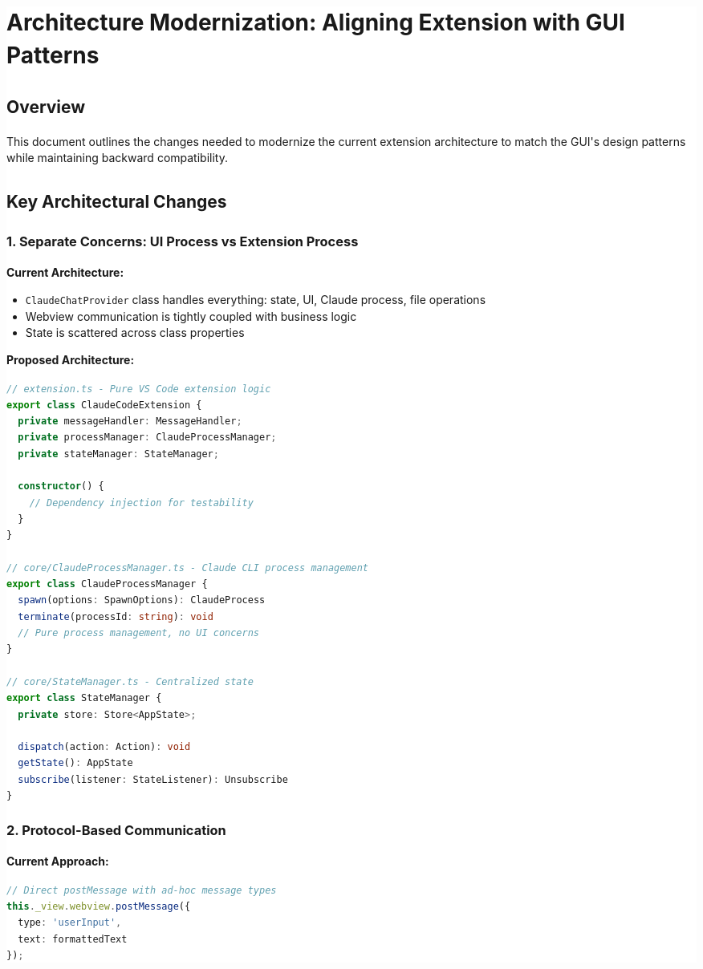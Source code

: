 # Architecture Modernization: Aligning Extension with GUI Patterns

## Overview
This document outlines the changes needed to modernize the current extension architecture to match the GUI's design patterns while maintaining backward compatibility.

## Key Architectural Changes

### 1. Separate Concerns: UI Process vs Extension Process

**Current Architecture:**
- `ClaudeChatProvider` class handles everything: state, UI, Claude process, file operations
- Webview communication is tightly coupled with business logic
- State is scattered across class properties

**Proposed Architecture:**
```typescript
// extension.ts - Pure VS Code extension logic
export class ClaudeCodeExtension {
  private messageHandler: MessageHandler;
  private processManager: ClaudeProcessManager;
  private stateManager: StateManager;
  
  constructor() {
    // Dependency injection for testability
  }
}

// core/ClaudeProcessManager.ts - Claude CLI process management
export class ClaudeProcessManager {
  spawn(options: SpawnOptions): ClaudeProcess
  terminate(processId: string): void
  // Pure process management, no UI concerns
}

// core/StateManager.ts - Centralized state
export class StateManager {
  private store: Store<AppState>;
  
  dispatch(action: Action): void
  getState(): AppState
  subscribe(listener: StateListener): Unsubscribe
}
```

### 2. Protocol-Based Communication

**Current Approach:**
```typescript
// Direct postMessage with ad-hoc message types
this._view.webview.postMessage({
  type: 'userInput',
  text: formattedText
});
```
